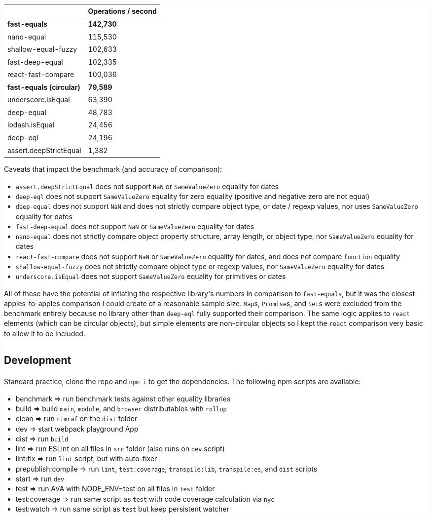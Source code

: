 |                            | Operations / second |
| -------------------------- | ------------------- |
| **fast-equals**            | **142,730**         |
| nano-equal                 | 115,530             |
| shallow-equal-fuzzy        | 102,633             |
| fast-deep-equal            | 102,335             |
| react-fast-compare         | 100,036             |
| **fast-equals (circular)** | **79,589**          |
| underscore.isEqual         | 63,390              |
| deep-equal                 | 48,783              |
| lodash.isEqual             | 24,456              |
| deep-eql                   | 24,196              |
| assert.deepStrictEqual     | 1,382               |

Caveats that impact the benchmark (and accuracy of comparison):

- `assert.deepStrictEqual` does not support `NaN` or `SameValueZero` equality for dates
- `deep-eql` does not support `SameValueZero` equality for zero equality (positive and negative zero are not equal)
- `deep-equal` does not support `NaN` and does not strictly compare object type, or date / regexp values, nor uses `SameValueZero` equality for dates
- `fast-deep-equal` does not support `NaN` or `SameValueZero` equality for dates
- `nano-equal` does not strictly compare object property structure, array length, or object type, nor `SameValueZero` equality for dates
- `react-fast-compare` does not support `NaN` or `SameValueZero` equality for dates, and does not compare `function` equality
- `shallow-equal-fuzzy` does not strictly compare object type or regexp values, nor `SameValueZero` equality for dates
- `underscore.isEqual` does not support `SameValueZero` equality for primitives or dates

All of these have the potential of inflating the respective library's numbers in comparison to `fast-equals`, but it was the closest apples-to-apples comparison I could create of a reasonable sample size. `Map`s, `Promise`s, and `Set`s were excluded from the benchmark entirely because no library other than `deep-eql` fully supported their comparison. The same logic applies to `react` elements (which can be circular objects), but simple elements are non-circular objects so I kept the `react` comparison very basic to allow it to be included.

## Development

Standard practice, clone the repo and `npm i` to get the dependencies. The following npm scripts are available:

- benchmark => run benchmark tests against other equality libraries
- build => build `main`, `module`, and `browser` distributables with `rollup`
- clean => run `rimraf` on the `dist` folder
- dev => start webpack playground App
- dist => run `build`
- lint => run ESLint on all files in `src` folder (also runs on `dev` script)
- lint:fix => run `lint` script, but with auto-fixer
- prepublish:compile => run `lint`, `test:coverage`, `transpile:lib`, `transpile:es`, and `dist` scripts
- start => run `dev`
- test => run AVA with NODE_ENV=test on all files in `test` folder
- test:coverage => run same script as `test` with code coverage calculation via `nyc`
- test:watch => run same script as `test` but keep persistent watcher
